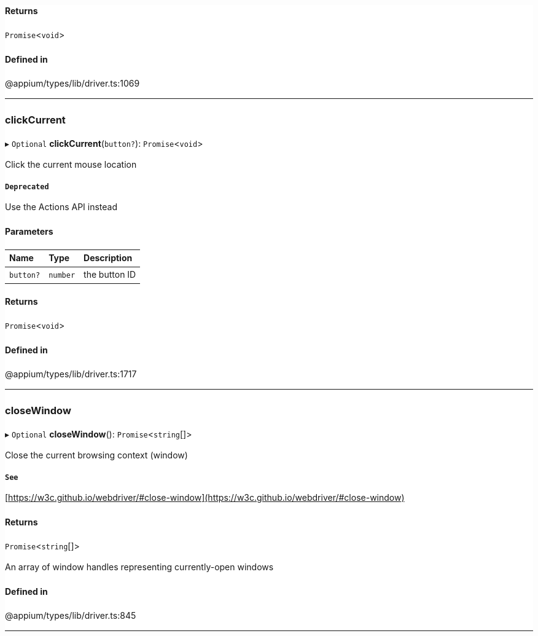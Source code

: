 #### Returns

`Promise`<`void`\>

#### Defined in

@appium/types/lib/driver.ts:1069

___

### clickCurrent

▸ `Optional` **clickCurrent**(`button?`): `Promise`<`void`\>

Click the current mouse location

**`Deprecated`**

Use the Actions API instead

#### Parameters

| Name | Type | Description |
| :------ | :------ | :------ |
| `button?` | `number` | the button ID |

#### Returns

`Promise`<`void`\>

#### Defined in

@appium/types/lib/driver.ts:1717

___

### closeWindow

▸ `Optional` **closeWindow**(): `Promise`<`string`[]\>

Close the current browsing context (window)

**`See`**

[https://w3c.github.io/webdriver/#close-window](https://w3c.github.io/webdriver/#close-window)

#### Returns

`Promise`<`string`[]\>

An array of window handles representing currently-open windows

#### Defined in

@appium/types/lib/driver.ts:845

___
